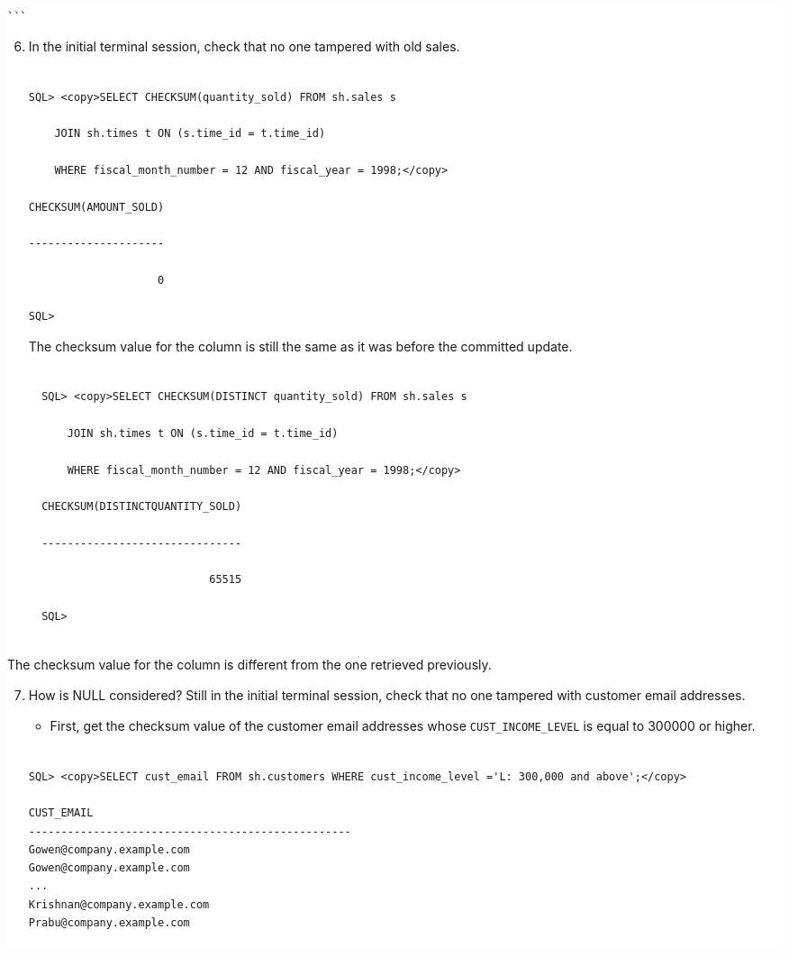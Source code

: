     ```

6. In the initial terminal session, check that no one tampered with old sales.

  
    ```
    
    SQL> <copy>SELECT CHECKSUM(quantity_sold) FROM sh.sales s
    
        JOIN sh.times t ON (s.time_id = t.time_id)
    
        WHERE fiscal_month_number = 12 AND fiscal_year = 1998;</copy>
    
    CHECKSUM(AMOUNT_SOLD)
    
    ---------------------
    
                        0
    
    SQL> 
    
    ```
    
    The checksum value for the column is still the same as it was before the committed update.

    
    ```
      
      SQL> <copy>SELECT CHECKSUM(DISTINCT quantity_sold) FROM sh.sales s
      
          JOIN sh.times t ON (s.time_id = t.time_id)
      
          WHERE fiscal_month_number = 12 AND fiscal_year = 1998;</copy>
      
      CHECKSUM(DISTINCTQUANTITY_SOLD)
      
      -------------------------------
      
                                65515
      
      SQL> 
      
    ```
  
  The checksum value for the column is different from the one retrieved previously.

7. How is NULL considered? Still in the initial terminal session, check that no one tampered with customer email addresses.
    
    - First, get the checksum value of the customer email addresses whose `CUST_INCOME_LEVEL` is equal to 300000 or higher.

    ```
    
    SQL> <copy>SELECT cust_email FROM sh.customers WHERE cust_income_level ='L: 300,000 and above';</copy>
    
    CUST_EMAIL
    --------------------------------------------------
    Gowen@company.example.com
    Gowen@company.example.com
    ...
    Krishnan@company.example.com
    Prabu@company.example.com
    